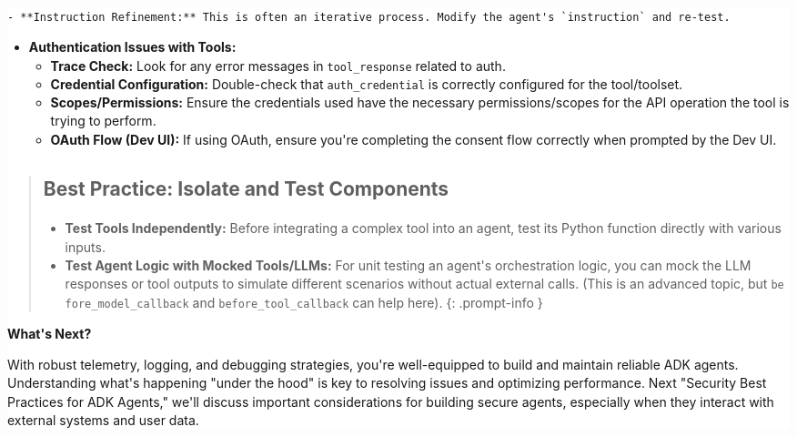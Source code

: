     - **Instruction Refinement:** This is often an iterative process. Modify the agent's `instruction` and re-test.
- **Authentication Issues with Tools:**
    - **Trace Check:** Look for any error messages in `tool_response` related to auth.
    - **Credential Configuration:** Double-check that `auth_credential` is correctly configured for the tool/toolset.
    - **Scopes/Permissions:** Ensure the credentials used have the necessary permissions/scopes for the API operation the tool is trying to perform.
    - **OAuth Flow (Dev UI):** If using OAuth, ensure you're completing the consent flow correctly when prompted by the Dev UI.


> ## Best Practice: Isolate and Test Components
> 
> - **Test Tools Independently:** Before integrating a complex tool into an agent, test its Python function directly with various inputs.
> - **Test Agent Logic with Mocked Tools/LLMs:** For unit testing an agent's orchestration logic, you can mock the LLM responses or tool outputs to simulate different scenarios without actual external calls. (This is an advanced topic, but `before_model_callback` and `before_tool_callback` can help here).
> {: .prompt-info }

**What's Next?**

With robust telemetry, logging, and debugging strategies, you're well-equipped to build and maintain reliable ADK agents. Understanding what's happening "under the hood" is key to resolving issues and optimizing performance. Next "Security Best Practices for ADK Agents," we'll discuss important considerations for building secure agents, especially when they interact with external systems and user data.
